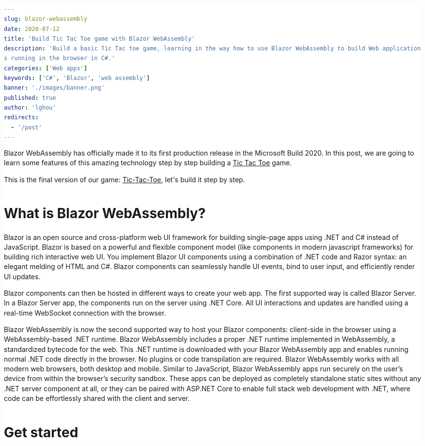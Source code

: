 ```yaml
---
slug: blazor-webassembly
date: 2020-07-12
title: 'Build Tic Tac Toe game with Blazor WebAssembly'
description: 'Build a basic Tic Tac toe game, learning in the way how to use Blazor WebAssembly to build Web applications running in the browser in C#.'
categories: ['Web apps']
keywords: ['C#', 'Blazor', 'web assembly']
banner: './images/banner.png'
published: true
author: 'lghou'
redirects:
  - '/post'
---
```


Blazor WebAssembly has officially made it to its first production release in the Microsoft Build 2020. In this post, we are going to learn some features of this amazing technology step by step building a [Tic Tac Toe](https://playtictactoe.org/) game.

This is the final version of our game: [Tic-Tac-Toe](https://ysflghou.github.io/BlazorTicTacToe/), let's build it step by step.

# What is Blazor WebAssembly?

Blazor is an open source and cross-platform web UI framework for building single-page apps using .NET and C# instead of JavaScript. Blazor is based on a powerful and flexible component model (like components in modern javascript frameworks) for building rich interactive web UI. You implement Blazor UI components using a combination of .NET code and Razor syntax: an elegant melding of HTML and C#. Blazor components can seamlessly handle UI events, bind to user input, and efficiently render UI updates.

Blazor components can then be hosted in different ways to create your web app. The first supported way is called Blazor Server. In a Blazor Server app, the components run on the server using .NET Core. All UI interactions and updates are handled using a real-time WebSocket connection with the browser.

Blazor WebAssembly is now the second supported way to host your Blazor components: client-side in the browser using a WebAssembly-based .NET runtime. Blazor WebAssembly includes a proper .NET runtime implemented in WebAssembly, a standardized bytecode for the web. This .NET runtime is downloaded with your Blazor WebAssembly app and enables running normal .NET code directly in the browser. No plugins or code transpilation are required. Blazor WebAssembly works with all modern web browsers, both desktop and mobile. Similar to JavaScript, Blazor WebAssembly apps run securely on the user’s device from within the browser’s security sandbox. These apps can be deployed as completely standalone static sites without any .NET server component at all, or they can be paired with ASP.NET Core to enable full stack web development with .NET, where code can be effortlessly shared with the client and server.

# Get started
